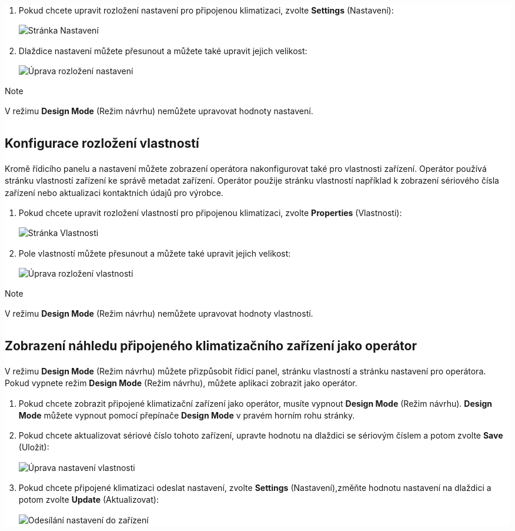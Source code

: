 1. Pokud chcete upravit rozložení nastavení pro připojenou klimatizaci, zvolte **Settings** (Nastavení):

    ![Stránka Nastavení](media/tutorial-customize-operator/settings.png)

2. Dlaždice nastavení můžete přesunout a můžete také upravit jejich velikost:

    ![Úprava rozložení nastavení](media/tutorial-customize-operator/settingslayout.png)

> [!NOTE]
> V režimu **Design Mode** (Režim návrhu) nemůžete upravovat hodnoty nastavení.

## <a name="configure-your-properties-layout"></a>Konfigurace rozložení vlastností

Kromě řídicího panelu a nastavení můžete zobrazení operátora nakonfigurovat také pro vlastnosti zařízení. Operátor používá stránku vlastností zařízení ke správě metadat zařízení. Operátor použije stránku vlastností například k zobrazení sériového čísla zařízení nebo aktualizaci kontaktních údajů pro výrobce.

1. Pokud chcete upravit rozložení vlastností pro připojenou klimatizaci, zvolte **Properties** (Vlastnosti):

    ![Stránka Vlastnosti](media/tutorial-customize-operator/properties.png)

2. Pole vlastností můžete přesunout a můžete také upravit jejich velikost:

    ![Úprava rozložení vlastností](media/tutorial-customize-operator/propertieslayout.png)

> [!NOTE]
> V režimu **Design Mode** (Režim návrhu) nemůžete upravovat hodnoty vlastností.

## <a name="preview-the-connected-air-conditioner-device-as-an-operator"></a>Zobrazení náhledu připojeného klimatizačního zařízení jako operátor

V režimu **Design Mode** (Režim návrhu) můžete přizpůsobit řídicí panel, stránku vlastností a stránku nastavení pro operátora. Pokud vypnete režim **Design Mode** (Režim návrhu), můžete aplikaci zobrazit jako operátor.

1. Pokud chcete zobrazit připojené klimatizační zařízení jako operátor, musíte vypnout **Design Mode** (Režim návrhu). **Design Mode** můžete vypnout pomocí přepínače **Design Mode** v pravém horním rohu stránky.

2. Pokud chcete aktualizovat sériové číslo tohoto zařízení, upravte hodnotu na dlaždici se sériovým číslem a potom zvolte **Save** (Uložit):

    ![Úprava nastavení vlastnosti](media/tutorial-customize-operator/editproperty.png)

3. Pokud chcete připojené klimatizaci odeslat nastavení, zvolte **Settings** (Nastavení),změňte hodnotu nastavení na dlaždici a potom zvolte **Update** (Aktualizovat):

    ![Odesílání nastavení do zařízení](media/tutorial-customize-operator/sendsetting.png)
